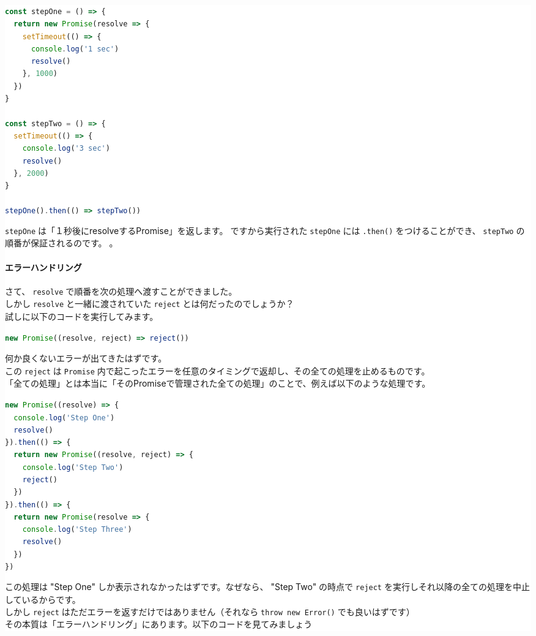 ```javascript
const stepOne = () => {
  return new Promise(resolve => {
    setTimeout(() => {
      console.log('1 sec')
      resolve()
    }, 1000)
  })
}

const stepTwo = () => {
  setTimeout(() => {
    console.log('3 sec')
    resolve()
  }, 2000)
}

stepOne().then(() => stepTwo())
```

`stepOne` は「１秒後にresolveするPromise」を返します。
ですから実行された `stepOne` には `.then()` をつけることができ、 `stepTwo` の順番が保証されるのです。
。   
#### エラーハンドリング
さて、 `resolve` で順番を次の処理へ渡すことができました。   
しかし `resolve` と一緒に渡されていた `reject` とは何だったのでしょうか？   
試しに以下のコードを実行してみます。

```javascript
new Promise((resolve, reject) => reject())
```

何か良くないエラーが出てきたはずです。   
この `reject` は `Promise` 内で起こったエラーを任意のタイミングで返却し、その全ての処理を止めるものです。   
「全ての処理」とは本当に「そのPromiseで管理された全ての処理」のことで、例えば以下のような処理です。

```javascript
new Promise((resolve) => {
  console.log('Step One')
  resolve()
}).then(() => {
  return new Promise((resolve, reject) => {
    console.log('Step Two')
    reject()
  })
}).then(() => {
  return new Promise(resolve => {
    console.log('Step Three')
    resolve()
  })
})
```

この処理は "Step One" しか表示されなかったはずです。なぜなら、 "Step Two" の時点で `reject` を実行しそれ以降の全ての処理を中止しているからです。   
しかし `reject` はただエラーを返すだけではありません（それなら `throw new Error()` でも良いはずです）   
その本質は「エラーハンドリング」にあります。以下のコードを見てみましょう
